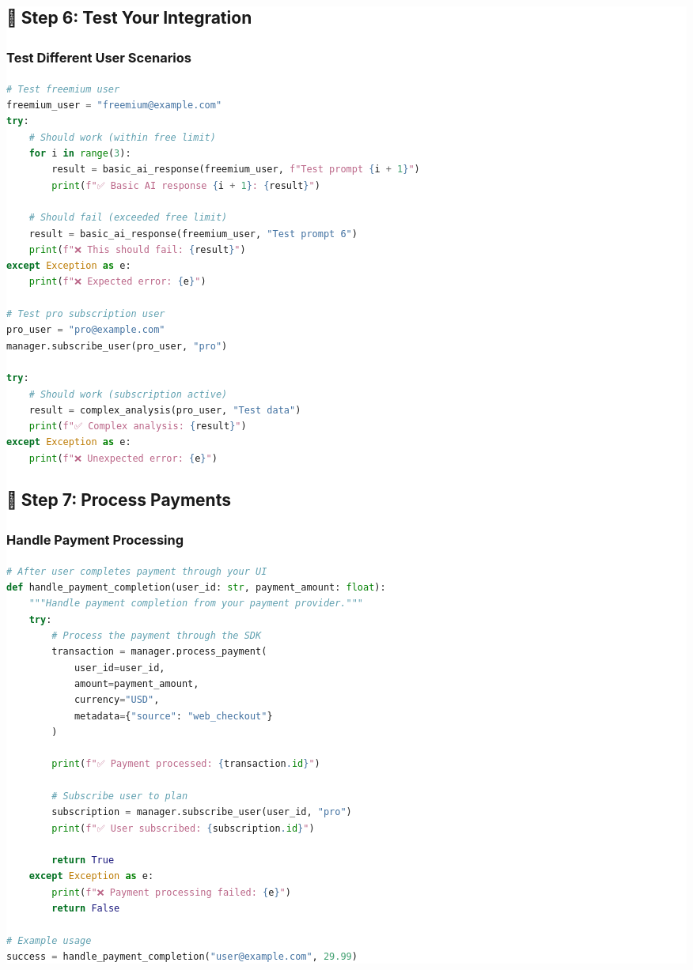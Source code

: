 ## 🚀 Step 6: Test Your Integration

### Test Different User Scenarios

```python
# Test freemium user
freemium_user = "freemium@example.com"
try:
    # Should work (within free limit)
    for i in range(3):
        result = basic_ai_response(freemium_user, f"Test prompt {i + 1}")
        print(f"✅ Basic AI response {i + 1}: {result}")
    
    # Should fail (exceeded free limit)
    result = basic_ai_response(freemium_user, "Test prompt 6")
    print(f"❌ This should fail: {result}")
except Exception as e:
    print(f"❌ Expected error: {e}")

# Test pro subscription user
pro_user = "pro@example.com"
manager.subscribe_user(pro_user, "pro")

try:
    # Should work (subscription active)
    result = complex_analysis(pro_user, "Test data")
    print(f"✅ Complex analysis: {result}")
except Exception as e:
    print(f"❌ Unexpected error: {e}")
```

## 🚀 Step 7: Process Payments

### Handle Payment Processing

```python
# After user completes payment through your UI
def handle_payment_completion(user_id: str, payment_amount: float):
    """Handle payment completion from your payment provider."""
    try:
        # Process the payment through the SDK
        transaction = manager.process_payment(
            user_id=user_id,
            amount=payment_amount,
            currency="USD",
            metadata={"source": "web_checkout"}
        )
        
        print(f"✅ Payment processed: {transaction.id}")
        
        # Subscribe user to plan
        subscription = manager.subscribe_user(user_id, "pro")
        print(f"✅ User subscribed: {subscription.id}")
        
        return True
    except Exception as e:
        print(f"❌ Payment processing failed: {e}")
        return False

# Example usage
success = handle_payment_completion("user@example.com", 29.99)
```
